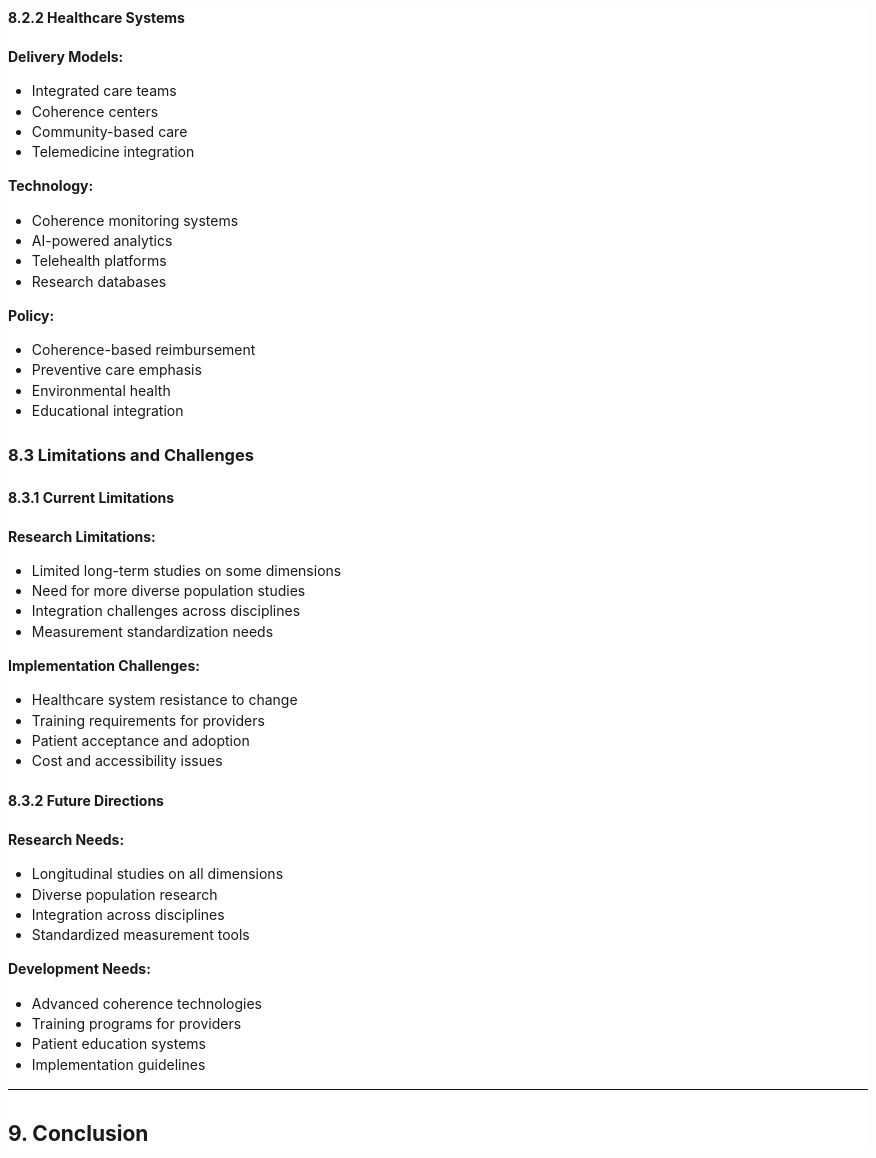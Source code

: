 #### **8.2.2 Healthcare Systems**

**Delivery Models:**
- Integrated care teams
- Coherence centers
- Community-based care
- Telemedicine integration

**Technology:**
- Coherence monitoring systems
- AI-powered analytics
- Telehealth platforms
- Research databases

**Policy:**
- Coherence-based reimbursement
- Preventive care emphasis
- Environmental health
- Educational integration

### **8.3 Limitations and Challenges**

#### **8.3.1 Current Limitations**

**Research Limitations:**
- Limited long-term studies on some dimensions
- Need for more diverse population studies
- Integration challenges across disciplines
- Measurement standardization needs

**Implementation Challenges:**
- Healthcare system resistance to change
- Training requirements for providers
- Patient acceptance and adoption
- Cost and accessibility issues

#### **8.3.2 Future Directions**

**Research Needs:**
- Longitudinal studies on all dimensions
- Diverse population research
- Integration across disciplines
- Standardized measurement tools

**Development Needs:**
- Advanced coherence technologies
- Training programs for providers
- Patient education systems
- Implementation guidelines

---

## **9. Conclusion**
